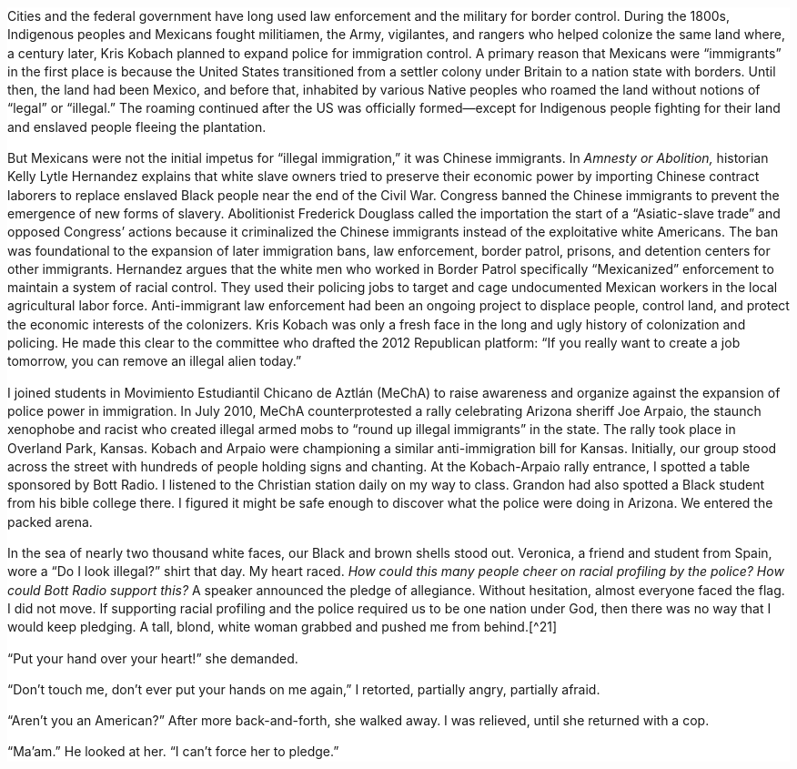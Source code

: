 Cities and the federal government have long used law enforcement and the military for border control. During the 1800s, Indigenous peoples and Mexicans fought militiamen, the Army, vigilantes, and rangers who helped colonize the same land where, a century later, Kris Kobach planned to expand police for immigration control. A primary reason that Mexicans were “immigrants” in the first place is because the United States transitioned from a settler colony under Britain to a nation state with borders. Until then, the land had been Mexico, and before that, inhabited by various Native peoples who roamed the land without notions of “legal” or “illegal.” The roaming continued after the US was officially formed—except for Indigenous people fighting for their land and enslaved people fleeing the plantation.

But Mexicans were not the initial impetus for “illegal immigration,” it was Chinese immigrants. In _Amnesty or Abolition,_ historian Kelly Lytle Hernandez explains that white slave owners tried to preserve their economic power by importing Chinese contract laborers to replace enslaved Black people near the end of the Civil War. Congress banned the Chinese immigrants to prevent the emergence of new forms of slavery. Abolitionist Frederick Douglass called the importation the start of a “Asiatic-slave trade” and opposed Congress’ actions because it criminalized the Chinese immigrants instead of the exploitative white Americans. The ban was foundational to the expansion of later immigration bans, law enforcement, border patrol, prisons, and detention centers for other immigrants. Hernandez argues that the white men who worked in Border Patrol specifically “Mexicanized” enforcement to maintain a system of racial control. They used their policing jobs to target and cage undocumented Mexican workers in the local agricultural labor force. Anti-immigrant law enforcement had been an ongoing project to displace people, control land, and protect the economic interests of the colonizers. Kris Kobach was only a fresh face in the long and ugly history of colonization and policing. He made this clear to the committee who drafted the 2012 Republican platform: “If you really want to create a job tomorrow, you can remove an illegal alien today.”

I joined students in Movimiento Estudiantil Chicano de Aztlán (MeChA) to raise awareness and organize against the expansion of police power in immigration. In July 2010, MeChA counterprotested a rally celebrating Arizona sheriff Joe Arpaio, the staunch xenophobe and racist who created illegal armed mobs to “round up illegal immigrants” in the state. The rally took place in Overland Park, Kansas. Kobach and Arpaio were championing a similar anti-immigration bill for Kansas. Initially, our group stood across the street with hundreds of people holding signs and chanting. At the Kobach-Arpaio rally entrance, I spotted a table sponsored by Bott Radio. I listened to the Christian station daily on my way to class. Grandon had also spotted a Black student from his bible college there. I figured it might be safe enough to discover what the police were doing in Arizona. We entered the packed arena.

In the sea of nearly two thousand white faces, our Black and brown shells stood out. Veronica, a friend and student from Spain, wore a “Do I look illegal?” shirt that day. My heart raced. _How could this many people cheer on racial profiling by the police? How could Bott Radio support this?_ A speaker announced the pledge of allegiance. Without hesitation, almost everyone faced the flag. I did not move. If supporting racial profiling and the police required us to be one nation under God, then there was no way that I would keep pledging. A tall, blond, white woman grabbed and pushed me from behind.[^21]

“Put your hand over your heart!” she demanded.

“Don’t touch me, don’t ever put your hands on me again,” I retorted, partially angry, partially afraid.

“Aren’t you an American?” After more back-and-forth, she walked away. I was relieved, until she returned with a cop.

“Ma’am.” He looked at her. “I can’t force her to pledge.”
